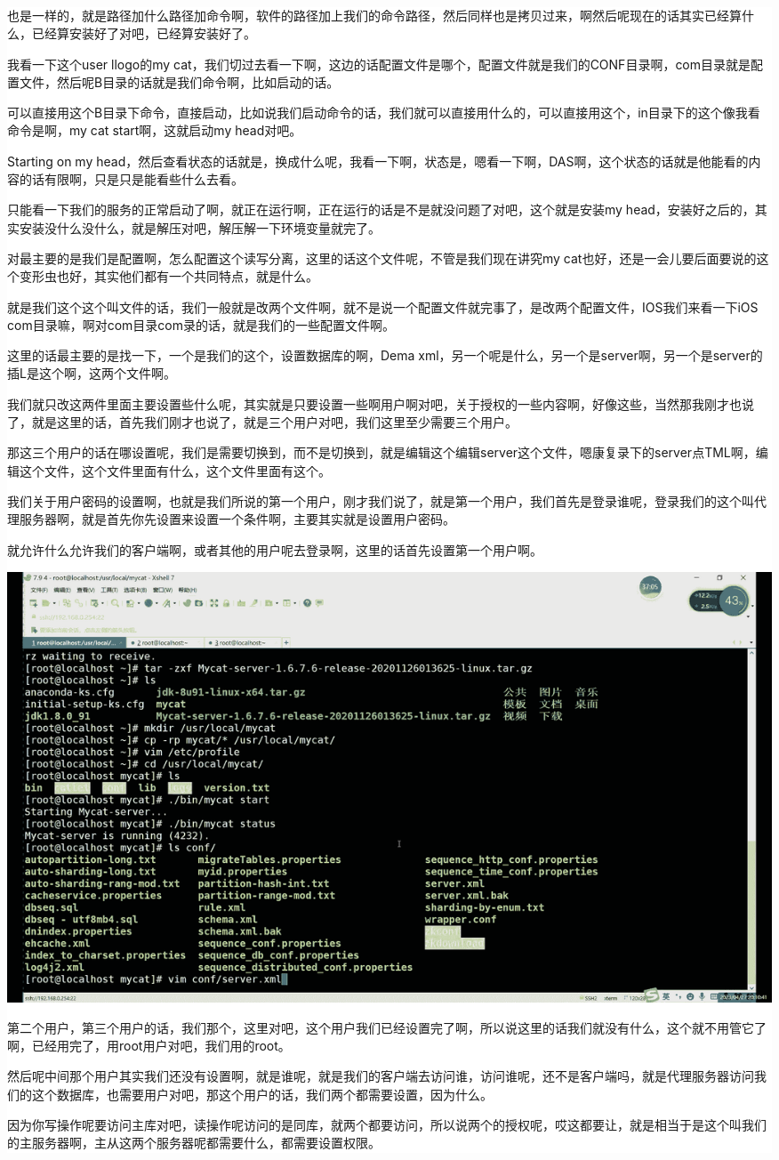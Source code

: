 也是一样的，就是路径加什么路径加命令啊，软件的路径加上我们的命令路径，然后同样也是拷贝过来，啊然后呢现在的话其实已经算什么，已经算安装好了对吧，已经算安装好了。

我看一下这个user llogo的my cat，我们切过去看一下啊，这边的话配置文件是哪个，配置文件就是我们的CONF目录啊，com目录就是配置文件，然后呢B目录的话就是我们命令啊，比如启动的话。

可以直接用这个B目录下命令，直接启动，比如说我们启动命令的话，我们就可以直接用什么的，可以直接用这个，in目录下的这个像我看命令是啊，my cat start啊，这就启动my head对吧。

Starting on my head，然后查看状态的话就是，换成什么呢，我看一下啊，状态是，嗯看一下啊，DAS啊，这个状态的话就是他能看的内容的话有限啊，只是只是能看些什么去看。

只能看一下我们的服务的正常启动了啊，就正在运行啊，正在运行的话是不是就没问题了对吧，这个就是安装my head，安装好之后的，其实安装没什么没什么，就是解压对吧，解压解一下环境变量就完了。

对最主要的是我们是配置啊，怎么配置这个读写分离，这里的话这个文件呢，不管是我们现在讲究my cat也好，还是一会儿要后面要说的这个变形虫也好，其实他们都有一个共同特点，就是什么。

就是我们这个这个叫文件的话，我们一般就是改两个文件啊，就不是说一个配置文件就完事了，是改两个配置文件，IOS我们来看一下iOS com目录嘛，啊对com目录com录的话，就是我们的一些配置文件啊。

这里的话最主要的是找一下，一个是我们的这个，设置数据库的啊，Dema xml，另一个呢是什么，另一个是server啊，另一个是server的插L是这个啊，这两个文件啊。

我们就只改这两件里面主要设置些什么呢，其实就是只要设置一些啊用户啊对吧，关于授权的一些内容啊，好像这些，当然那我刚才也说了，就是这里的话，首先我们刚才也说了，就是三个用户对吧，我们这里至少需要三个用户。

那这三个用户的话在哪设置呢，我们是需要切换到，而不是切换到，就是编辑这个编辑server这个文件，嗯康复录下的server点TML啊，编辑这个文件，这个文件里面有什么，这个文件里面有这个。

我们关于用户密码的设置啊，也就是我们所说的第一个用户，刚才我们说了，就是第一个用户，我们首先是登录谁呢，登录我们的这个叫代理服务器啊，就是首先你先设置来设置一个条件啊，主要其实就是设置用户密码。

就允许什么允许我们的客户端啊，或者其他的用户呢去登录啊，这里的话首先设置第一个用户啊。

![](img/7b69d612dfa73f3748e58726c7365f38_47.png)

第二个用户，第三个用户的话，我们那个，这里对吧，这个用户我们已经设置完了啊，所以说这里的话我们就没有什么，这个就不用管它了啊，已经用完了，用root用户对吧，我们用的root。

然后呢中间那个用户其实我们还没有设置啊，就是谁呢，就是我们的客户端去访问谁，访问谁呢，还不是客户端吗，就是代理服务器访问我们的这个数据库，也需要用户对吧，那这个用户的话，我们两个都需要设置，因为什么。

因为你写操作呢要访问主库对吧，读操作呢访问的是同库，就两个都要访问，所以说两个的授权呢，哎这都要让，就是相当于是这个叫我们的主服务器啊，主从这两个服务器呢都需要什么，都需要设置权限。
